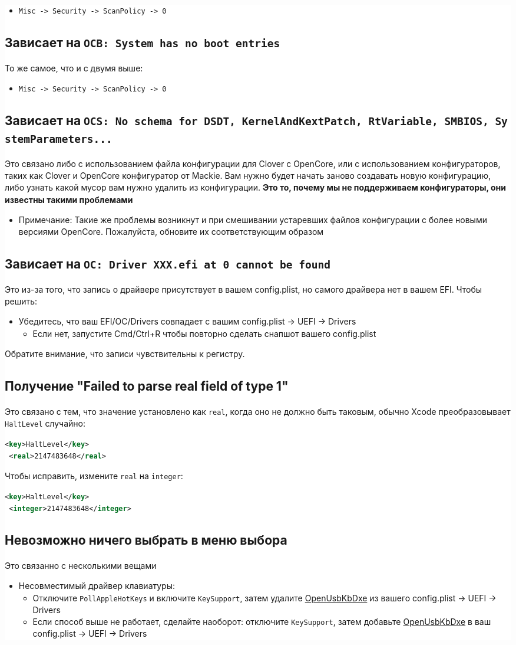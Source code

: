 * `Misc -> Security -> ScanPolicy -> 0`

## Зависает на `OCB: System has no boot entries`

То же самое, что и с двумя выше:

* `Misc -> Security -> ScanPolicy -> 0`

## Зависает на `OCS: No schema for DSDT, KernelAndKextPatch, RtVariable, SMBIOS, SystemParameters...`

Это связано либо с использованием файла конфигурации для Clover с OpenCore, или с использованием конфигураторов, таких как Clover и OpenCore конфигуратор от Mackie. Вам нужно будет начать заново создавать новую конфигурацию, либо узнать какой мусор вам нужно удалить из конфигурации. **Это то, почему мы не поддерживаем конфигураторы, они известны такими проблемами**

* Примечание: Такие же проблемы возникнут и при смешивании устаревших файлов конфигурации с более новыми версиями OpenCore. Пожалуйста, обновите их соответствующим образом

## Зависает на `OC: Driver XXX.efi at 0 cannot be found`

Это из-за того, что запись о драйвере присутствует в вашем config.plist, но самого драйвера нет в вашем EFI. Чтобы решить:

* Убедитесь, что ваш EFI/OC/Drivers совпадает с вашим config.plist -> UEFI -> Drivers
  * Если нет, запустите Cmd/Ctrl+R чтобы повторно сделать снапшот вашего config.plist

Обратите внимание, что записи чувствительны к регистру.

## Получение "Failed to parse real field of type 1"

Это связано с тем, что значение установлено как `real`, когда оно не должно быть таковым, обычно Xcode преобразовывает `HaltLevel` случайно:

```xml
<key>HaltLevel</key>
 <real>2147483648</real>
```

Чтобы исправить, измените `real` на `integer`:

```xml
<key>HaltLevel</key>
 <integer>2147483648</integer>
```

## Невозможно ничего выбрать в меню выбора

Это связанно с несколькими вещами

* Несовместимый драйвер клавиатуры:
  * Отключите `PollAppleHotKeys` и включите `KeySupport`, затем удалите [OpenUsbKbDxe](https://github.com/acidanthera/OpenCorePkg/releases) из вашего config.plist -> UEFI -> Drivers
  * Если способ выше не работает, сделайте наоборот: отключите `KeySupport`, затем добавьте [OpenUsbKbDxe](https://github.com/acidanthera/OpenCorePkg/releases) в ваш config.plist -> UEFI -> Drivers
